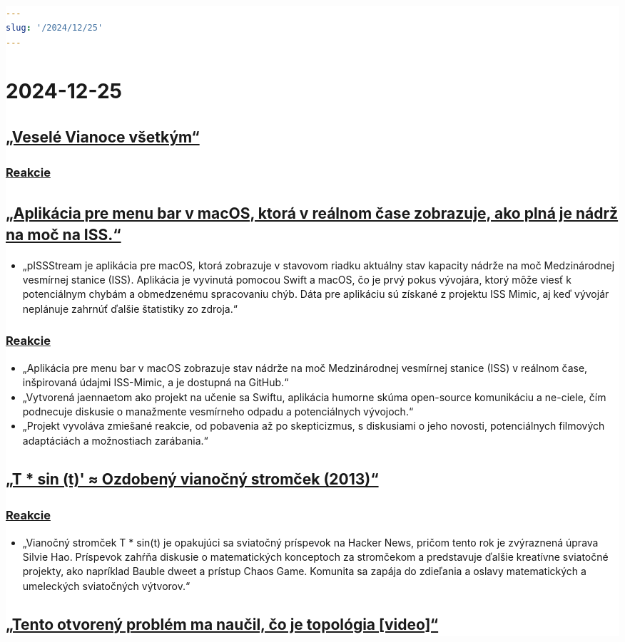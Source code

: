 ```yaml
---
slug: '/2024/12/25'
---
```


# 2024-12-25

## [„Veselé Vianoce všetkým“](https://news.ycombinator.com/item?id=42506577)

### [Reakcie](https://news.ycombinator.com/item?id=42506577)

## [„Aplikácia pre menu bar v macOS, ktorá v reálnom čase zobrazuje, ako plná je nádrž na moč na ISS.“](https://github.com/Jaennaet/pISSStream)

- „pISSStream je aplikácia pre macOS, ktorá zobrazuje v stavovom riadku aktuálny stav kapacity nádrže na moč Medzinárodnej vesmírnej stanice (ISS). Aplikácia je vyvinutá pomocou Swift a macOS, čo je prvý pokus vývojára, ktorý môže viesť k potenciálnym chybám a obmedzenému spracovaniu chýb. Dáta pre aplikáciu sú získané z projektu ISS Mimic, aj keď vývojár neplánuje zahrnúť ďalšie štatistiky zo zdroja.“

### [Reakcie](https://news.ycombinator.com/item?id=42505454)

- „Aplikácia pre menu bar v macOS zobrazuje stav nádrže na moč Medzinárodnej vesmírnej stanice (ISS) v reálnom čase, inšpirovaná údajmi ISS-Mimic, a je dostupná na GitHub.“
- „Vytvorená jaennaetom ako projekt na učenie sa Swiftu, aplikácia humorne skúma open-source komunikáciu a ne-ciele, čím podnecuje diskusie o manažmente vesmírneho odpadu a potenciálnych vývojoch.“
- „Projekt vyvoláva zmiešané reakcie, od pobavenia až po skepticizmus, s diskusiami o jeho novosti, potenciálnych filmových adaptáciách a možnostiach zarábania.“

## [„T \* sin (t)' ≈ Ozdobený vianočný stromček (2013)“](https://community.wolfram.com/c/portal/getImageAttachment?filename=tree.gif&userId=93201)

### [Reakcie](https://news.ycombinator.com/item?id=42506145)

- „Vianočný stromček T \* sin(t) je opakujúci sa sviatočný príspevok na Hacker News, pričom tento rok je zvýraznená úprava Silvie Hao. Príspevok zahŕňa diskusie o matematických konceptoch za stromčekom a predstavuje ďalšie kreatívne sviatočné projekty, ako napríklad Bauble dweet a prístup Chaos Game. Komunita sa zapája do zdieľania a oslavy matematických a umeleckých sviatočných výtvorov.“

## [„Tento otvorený problém ma naučil, čo je topológia [video]“](https://www.youtube.com/watch?v=IQqtsm-bBRU)

